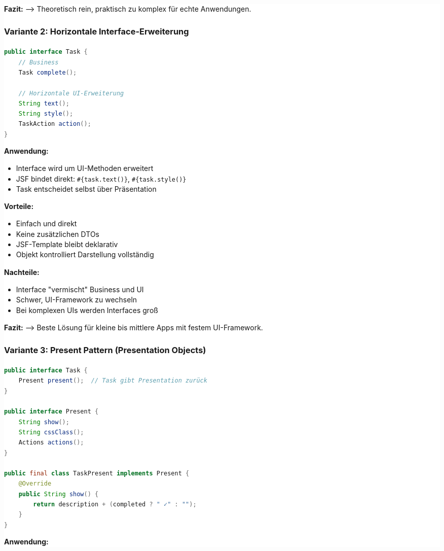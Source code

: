 **Fazit:**
--> Theoretisch rein, praktisch zu komplex für echte Anwendungen.

### **Variante 2:** Horizontale Interface-Erweiterung
```java
public interface Task {
    // Business
    Task complete();
    
    // Horizontale UI-Erweiterung
    String text();
    String style();
    TaskAction action();
}
```
**Anwendung:**

- Interface wird um UI-Methoden erweitert
- JSF bindet direkt: `#{task.text()}`, `#{task.style()}`
- Task entscheidet selbst über Präsentation

**Vorteile:**

- Einfach und direkt
- Keine zusätzlichen DTOs
- JSF-Template bleibt deklarativ
- Objekt kontrolliert Darstellung vollständig

**Nachteile:**

- Interface "vermischt" Business und UI
- Schwer, UI-Framework zu wechseln
- Bei komplexen UIs werden Interfaces groß

**Fazit:**
--> Beste Lösung für kleine bis mittlere Apps mit festem UI-Framework.

### Variante 3: Present Pattern (Presentation Objects)

```java
public interface Task {
    Present present();  // Task gibt Presentation zurück
}

public interface Present {
    String show();
    String cssClass();
    Actions actions();
}

public final class TaskPresent implements Present {
    @Override
    public String show() {
        return description + (completed ? " ✓" : "");
    }
}
```
**Anwendung:**
